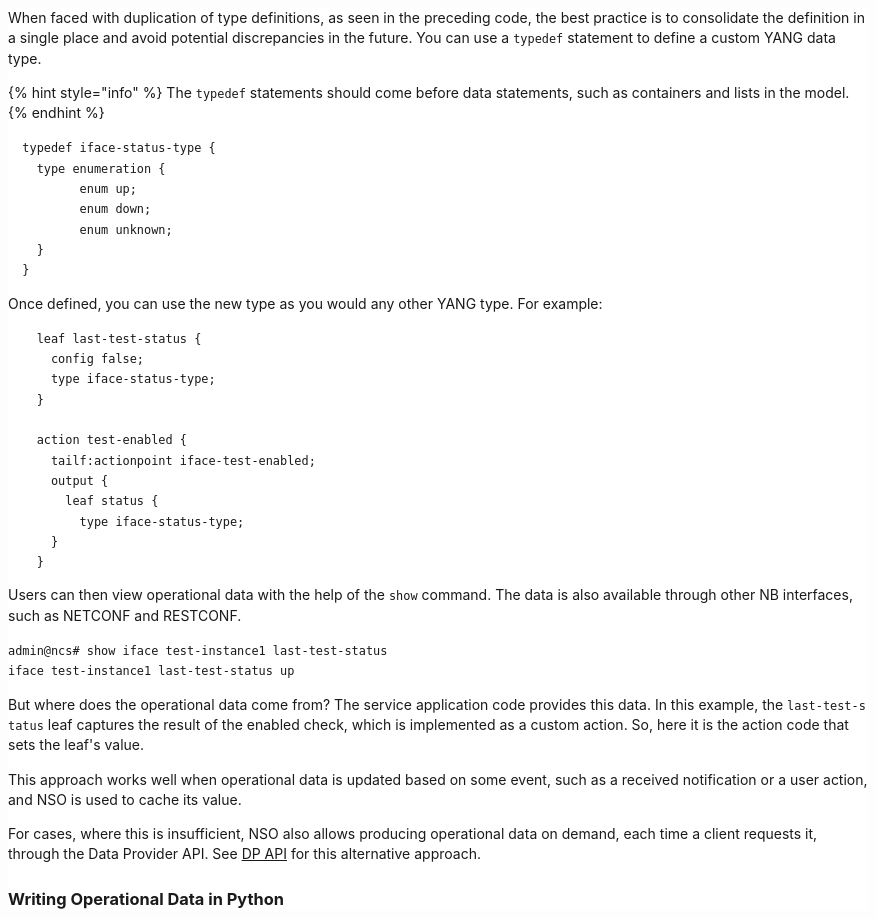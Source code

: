 When faced with duplication of type definitions, as seen in the preceding code, the best practice is to consolidate the definition in a single place and avoid potential discrepancies in the future. You can use a `typedef` statement to define a custom YANG data type.

{% hint style="info" %}
The `typedef` statements should come before data statements, such as containers and lists in the model.
{% endhint %}

```
  typedef iface-status-type {
    type enumeration {
          enum up;
          enum down;
          enum unknown;
    }
  }
```

Once defined, you can use the new type as you would any other YANG type. For example:

```yang
    leaf last-test-status {
      config false;
      type iface-status-type;
    }

    action test-enabled {
      tailf:actionpoint iface-test-enabled;
      output {
        leaf status {
          type iface-status-type;
      }
    }
```

Users can then view operational data with the help of the `show` command. The data is also available through other NB interfaces, such as NETCONF and RESTCONF.

```cli
admin@ncs# show iface test-instance1 last-test-status
iface test-instance1 last-test-status up
```

But where does the operational data come from? The service application code provides this data. In this example, the `last-test-status` leaf captures the result of the enabled check, which is implemented as a custom action. So, here it is the action code that sets the leaf's value.

This approach works well when operational data is updated based on some event, such as a received notification or a user action, and NSO is used to cache its value.

For cases, where this is insufficient, NSO also allows producing operational data on demand, each time a client requests it, through the Data Provider API. See [DP API](api-overview/java-api-overview.md#ug.java\_api\_overview.dp) for this alternative approach.

### Writing Operational Data in Python <a href="#d5e2012" id="d5e2012"></a>
